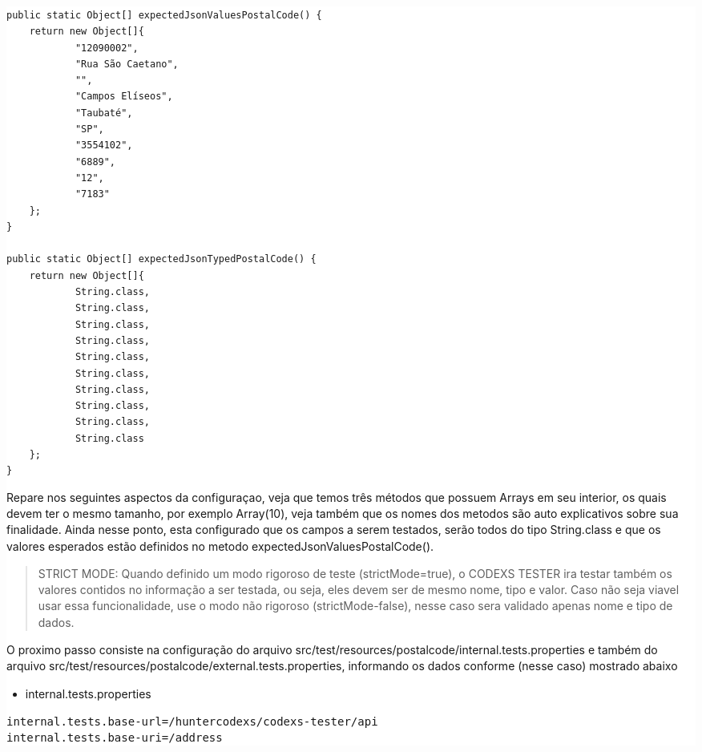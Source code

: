     public static Object[] expectedJsonValuesPostalCode() {
        return new Object[]{
                "12090002",
                "Rua São Caetano",
                "",
                "Campos Elíseos",
                "Taubaté",
                "SP",
                "3554102",
                "6889",
                "12",
                "7183"
        };
    }

    public static Object[] expectedJsonTypedPostalCode() {
        return new Object[]{
                String.class,
                String.class,
                String.class,
                String.class,
                String.class,
                String.class,
                String.class,
                String.class,
                String.class,
                String.class
        };
    }
</pre>

Repare nos seguintes aspectos da configuraçao, veja que temos três métodos que possuem Arrays em seu interior, os quais 
devem ter o mesmo tamanho, por exemplo Array(10), veja também que os nomes dos metodos são auto explicativos sobre sua 
finalidade. Ainda nesse ponto, esta configurado que os campos a serem testados, serão todos do tipo String.class e que 
os valores esperados estão definidos no metodo expectedJsonValuesPostalCode().

> STRICT MODE: Quando definido um modo rigoroso de teste (strictMode=true), o CODEXS TESTER ira testar também os valores 
> contidos no informação a ser testada, ou seja, eles devem ser de mesmo nome, tipo e valor. Caso não seja viavel usar 
> essa funcionalidade, use o modo não rigoroso (strictMode-false), nesse caso sera validado apenas nome e tipo de dados.

O proximo passo consiste na configuração do arquivo src/test/resources/postalcode/internal.tests.properties e também do 
arquivo src/test/resources/postalcode/external.tests.properties, informando os dados conforme (nesse caso) mostrado abaixo

- internal.tests.properties

<pre>
internal.tests.base-url=/huntercodexs/codexs-tester/api
internal.tests.base-uri=/address
</pre>
